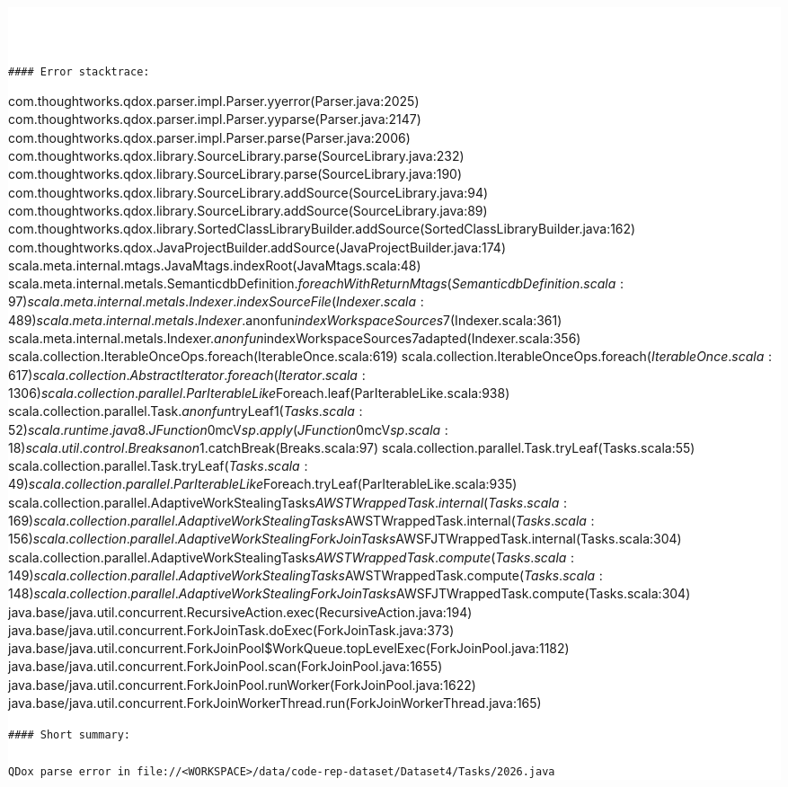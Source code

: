 ```



#### Error stacktrace:

```
com.thoughtworks.qdox.parser.impl.Parser.yyerror(Parser.java:2025)
	com.thoughtworks.qdox.parser.impl.Parser.yyparse(Parser.java:2147)
	com.thoughtworks.qdox.parser.impl.Parser.parse(Parser.java:2006)
	com.thoughtworks.qdox.library.SourceLibrary.parse(SourceLibrary.java:232)
	com.thoughtworks.qdox.library.SourceLibrary.parse(SourceLibrary.java:190)
	com.thoughtworks.qdox.library.SourceLibrary.addSource(SourceLibrary.java:94)
	com.thoughtworks.qdox.library.SourceLibrary.addSource(SourceLibrary.java:89)
	com.thoughtworks.qdox.library.SortedClassLibraryBuilder.addSource(SortedClassLibraryBuilder.java:162)
	com.thoughtworks.qdox.JavaProjectBuilder.addSource(JavaProjectBuilder.java:174)
	scala.meta.internal.mtags.JavaMtags.indexRoot(JavaMtags.scala:48)
	scala.meta.internal.metals.SemanticdbDefinition$.foreachWithReturnMtags(SemanticdbDefinition.scala:97)
	scala.meta.internal.metals.Indexer.indexSourceFile(Indexer.scala:489)
	scala.meta.internal.metals.Indexer.$anonfun$indexWorkspaceSources$7(Indexer.scala:361)
	scala.meta.internal.metals.Indexer.$anonfun$indexWorkspaceSources$7$adapted(Indexer.scala:356)
	scala.collection.IterableOnceOps.foreach(IterableOnce.scala:619)
	scala.collection.IterableOnceOps.foreach$(IterableOnce.scala:617)
	scala.collection.AbstractIterator.foreach(Iterator.scala:1306)
	scala.collection.parallel.ParIterableLike$Foreach.leaf(ParIterableLike.scala:938)
	scala.collection.parallel.Task.$anonfun$tryLeaf$1(Tasks.scala:52)
	scala.runtime.java8.JFunction0$mcV$sp.apply(JFunction0$mcV$sp.scala:18)
	scala.util.control.Breaks$$anon$1.catchBreak(Breaks.scala:97)
	scala.collection.parallel.Task.tryLeaf(Tasks.scala:55)
	scala.collection.parallel.Task.tryLeaf$(Tasks.scala:49)
	scala.collection.parallel.ParIterableLike$Foreach.tryLeaf(ParIterableLike.scala:935)
	scala.collection.parallel.AdaptiveWorkStealingTasks$AWSTWrappedTask.internal(Tasks.scala:169)
	scala.collection.parallel.AdaptiveWorkStealingTasks$AWSTWrappedTask.internal$(Tasks.scala:156)
	scala.collection.parallel.AdaptiveWorkStealingForkJoinTasks$AWSFJTWrappedTask.internal(Tasks.scala:304)
	scala.collection.parallel.AdaptiveWorkStealingTasks$AWSTWrappedTask.compute(Tasks.scala:149)
	scala.collection.parallel.AdaptiveWorkStealingTasks$AWSTWrappedTask.compute$(Tasks.scala:148)
	scala.collection.parallel.AdaptiveWorkStealingForkJoinTasks$AWSFJTWrappedTask.compute(Tasks.scala:304)
	java.base/java.util.concurrent.RecursiveAction.exec(RecursiveAction.java:194)
	java.base/java.util.concurrent.ForkJoinTask.doExec(ForkJoinTask.java:373)
	java.base/java.util.concurrent.ForkJoinPool$WorkQueue.topLevelExec(ForkJoinPool.java:1182)
	java.base/java.util.concurrent.ForkJoinPool.scan(ForkJoinPool.java:1655)
	java.base/java.util.concurrent.ForkJoinPool.runWorker(ForkJoinPool.java:1622)
	java.base/java.util.concurrent.ForkJoinWorkerThread.run(ForkJoinWorkerThread.java:165)
```
#### Short summary: 

QDox parse error in file://<WORKSPACE>/data/code-rep-dataset/Dataset4/Tasks/2026.java